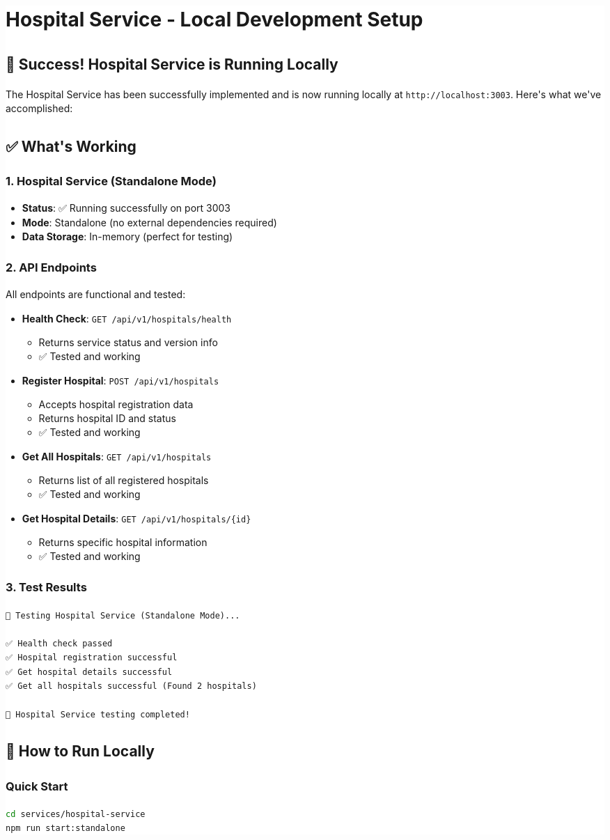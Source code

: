 # Hospital Service - Local Development Setup

## 🎉 Success! Hospital Service is Running Locally

The Hospital Service has been successfully implemented and is now running locally at `http://localhost:3003`. Here's what we've accomplished:

## ✅ What's Working

### 1. **Hospital Service (Standalone Mode)**
- **Status**: ✅ Running successfully on port 3003
- **Mode**: Standalone (no external dependencies required)
- **Data Storage**: In-memory (perfect for testing)

### 2. **API Endpoints**
All endpoints are functional and tested:

- **Health Check**: `GET /api/v1/hospitals/health`
  - Returns service status and version info
  - ✅ Tested and working

- **Register Hospital**: `POST /api/v1/hospitals`
  - Accepts hospital registration data
  - Returns hospital ID and status
  - ✅ Tested and working

- **Get All Hospitals**: `GET /api/v1/hospitals`
  - Returns list of all registered hospitals
  - ✅ Tested and working

- **Get Hospital Details**: `GET /api/v1/hospitals/{id}`
  - Returns specific hospital information
  - ✅ Tested and working

### 3. **Test Results**
```
🏥 Testing Hospital Service (Standalone Mode)...

✅ Health check passed
✅ Hospital registration successful
✅ Get hospital details successful  
✅ Get all hospitals successful (Found 2 hospitals)

🎉 Hospital Service testing completed!
```

## 🚀 How to Run Locally

### Quick Start
```bash
cd services/hospital-service
npm run start:standalone
```
